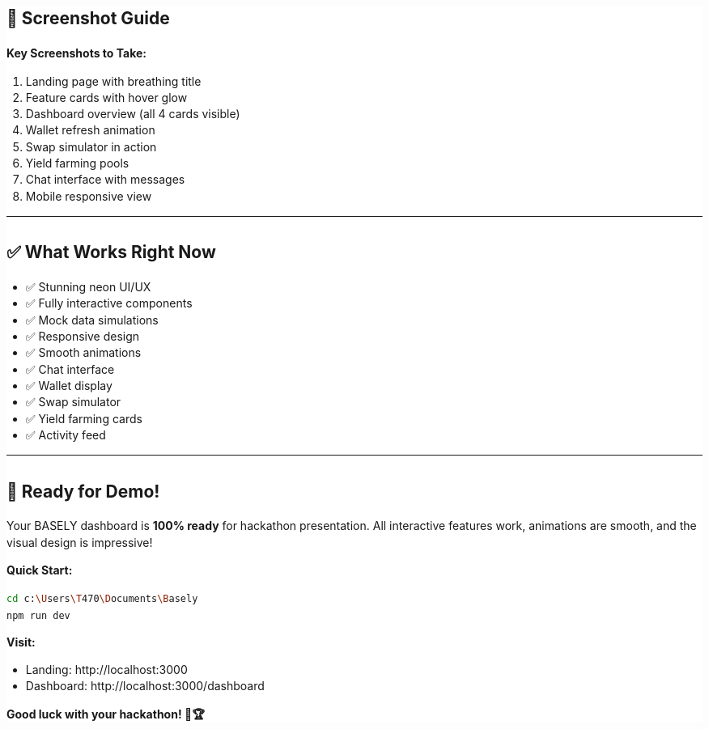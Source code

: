 
## 📸 Screenshot Guide

**Key Screenshots to Take:**

1. Landing page with breathing title
2. Feature cards with hover glow
3. Dashboard overview (all 4 cards visible)
4. Wallet refresh animation
5. Swap simulator in action
6. Yield farming pools
7. Chat interface with messages
8. Mobile responsive view

---

## ✅ What Works Right Now

- ✅ Stunning neon UI/UX
- ✅ Fully interactive components
- ✅ Mock data simulations
- ✅ Responsive design
- ✅ Smooth animations
- ✅ Chat interface
- ✅ Wallet display
- ✅ Swap simulator
- ✅ Yield farming cards
- ✅ Activity feed

---

## 🎉 Ready for Demo!

Your BASELY dashboard is **100% ready** for hackathon presentation. All interactive features work, animations are smooth, and the visual design is impressive!

**Quick Start:**
```bash
cd c:\Users\T470\Documents\Basely
npm run dev
```

**Visit:**
- Landing: http://localhost:3000
- Dashboard: http://localhost:3000/dashboard

**Good luck with your hackathon! 🚀🏆**
